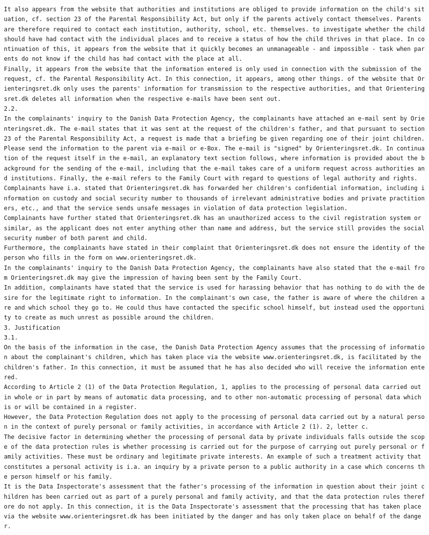 ```
It also appears from the website that authorities and institutions are obliged to provide information on the child's situation, cf. section 23 of the Parental Responsibility Act, but only if the parents actively contact themselves. Parents are therefore required to contact each institution, authority, school, etc. themselves. to investigate whether the child should have had contact with the individual places and to receive a status of how the child thrives in that place. In continuation of this, it appears from the website that it quickly becomes an unmanageable - and impossible - task when parents do not know if the child has had contact with the place at all.
Finally, it appears from the website that the information entered is only used in connection with the submission of the request, cf. the Parental Responsibility Act. In this connection, it appears, among other things. of the website that Orienteringsret.dk only uses the parents' information for transmission to the respective authorities, and that Orienteringsret.dk deletes all information when the respective e-mails have been sent out.
2.2.
In the complainants' inquiry to the Danish Data Protection Agency, the complainants have attached an e-mail sent by Orienteringsret.dk. The e-mail states that it was sent at the request of the children's father, and that pursuant to section 23 of the Parental Responsibility Act, a request is made that a briefing be given regarding one of their joint children. Please send the information to the parent via e-mail or e-Box. The e-mail is "signed" by Orienteringsret.dk. In continuation of the request itself in the e-mail, an explanatory text section follows, where information is provided about the background for the sending of the e-mail, including that the e-mail takes care of a uniform request across authorities and institutions. Finally, the e-mail refers to the Family Court with regard to questions of legal authority and rights.
Complainants have i.a. stated that Orienteringsret.dk has forwarded her children's confidential information, including information on custody and social security number to thousands of irrelevant administrative bodies and private practitioners, etc., and that the service sends unsafe messages in violation of data protection legislation.
Complainants have further stated that Orienteringsret.dk has an unauthorized access to the civil registration system or similar, as the applicant does not enter anything other than name and address, but the service still provides the social security number of both parent and child.
Furthermore, the complainants have stated in their complaint that Orienteringsret.dk does not ensure the identity of the person who fills in the form on www.orienteringsret.dk.
In the complainants' inquiry to the Danish Data Protection Agency, the complainants have also stated that the e-mail from Orienteringsret.dk may give the impression of having been sent by the Family Court.
In addition, complainants have stated that the service is used for harassing behavior that has nothing to do with the desire for the legitimate right to information. In the complainant's own case, the father is aware of where the children are and which school they go to. He could thus have contacted the specific school himself, but instead used the opportunity to create as much unrest as possible around the children.
3. Justification
3.1.
On the basis of the information in the case, the Danish Data Protection Agency assumes that the processing of information about the complainant's children, which has taken place via the website www.orienteringsret.dk, is facilitated by the children's father. In this connection, it must be assumed that he has also decided who will receive the information entered.
According to Article 2 (1) of the Data Protection Regulation, 1, applies to the processing of personal data carried out in whole or in part by means of automatic data processing, and to other non-automatic processing of personal data which is or will be contained in a register.
However, the Data Protection Regulation does not apply to the processing of personal data carried out by a natural person in the context of purely personal or family activities, in accordance with Article 2 (1). 2, letter c.
The decisive factor in determining whether the processing of personal data by private individuals falls outside the scope of the data protection rules is whether processing is carried out for the purpose of carrying out purely personal or family activities. These must be ordinary and legitimate private interests. An example of such a treatment activity that constitutes a personal activity is i.a. an inquiry by a private person to a public authority in a case which concerns the person himself or his family.
It is the Data Inspectorate's assessment that the father's processing of the information in question about their joint children has been carried out as part of a purely personal and family activity, and that the data protection rules therefore do not apply. In this connection, it is the Data Inspectorate's assessment that the processing that has taken place via the website www.orienteringsret.dk has been initiated by the danger and has only taken place on behalf of the danger.
```